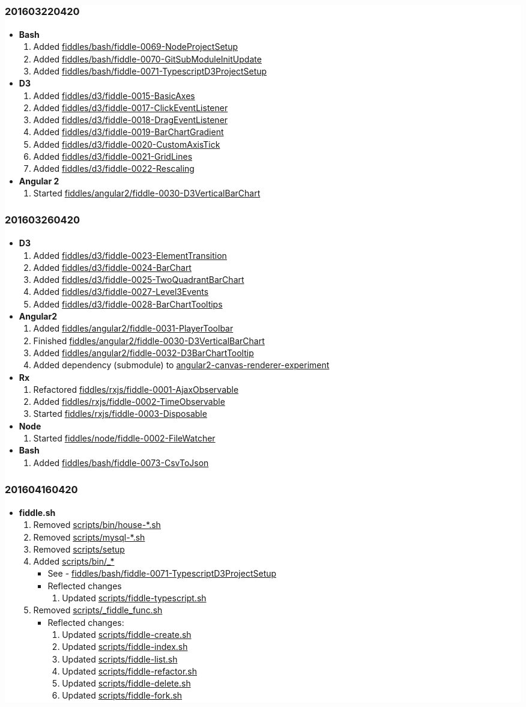 ### 201603220420

* **Bash**
    1.  Added [fiddles/bash/fiddle-0069-NodeProjectSetup](fiddles/bash/fiddle-0069-NodeProjectSetup)
    2.  Added [fiddles/bash/fiddle-0070-GitSubModuleInitUpdate](fiddles/bash/fiddle-0070-GitSubModuleInitUpdate)
    3.  Added [fiddles/bash/fiddle-0071-TypescriptD3ProjectSetup](fiddles/bash/fiddle-0071-TypescriptD3ProjectSetup)
* **D3**
    1.  Added [fiddles/d3/fiddle-0015-BasicAxes](fiddles/d3/fiddle-0015-BasicAxes)
    2.  Added [fiddles/d3/fiddle-0017-ClickEventListener](fiddles/d3/fiddle-0017-ClickEventListener)
    3.  Added [fiddles/d3/fiddle-0018-DragEventListener](fiddles/d3/fiddle-0018-DragEventListener)
    4.  Added [fiddles/d3/fiddle-0019-BarChartGradient](fiddles/d3/fiddle-0019-BarChartGradient)
    5.  Added [fiddles/d3/fiddle-0020-CustomAxisTick](fiddles/d3/fiddle-0020-CustomAxisTick)
    6.  Added [fiddles/d3/fiddle-0021-GridLines](fiddles/d3/fiddle-0021-GridLines)
    7.  Added [fiddles/d3/fiddle-0022-Rescaling](fiddles/d3/fiddle-0022-Rescaling)
* **Angular 2**
    1.  Started [fiddles/angular2/fiddle-0030-D3VerticalBarChart](fiddles/angular2/fiddle-0030-D3VerticalBarChart)

### 201603260420

* **D3**
    1.  Added [fiddles/d3/fiddle-0023-ElementTransition](fiddles/d3/fiddle-0023-ElementTransition)
    2.  Added [fiddles/d3/fiddle-0024-BarChart](fiddles/d3/fiddle-0024-BarChart)
    3.  Added [fiddles/d3/fiddle-0025-TwoQuadrantBarChart](fiddles/d3/fiddle-0025-TwoQuadrantBarChart)
    4.  Added [fiddles/d3/fiddle-0027-Level3Events](fiddles/d3/fiddle-0027-Level3Events)
    5.  Added [fiddles/d3/fiddle-0028-BarChartTooltips](fiddles/d3/fiddle-0028-BarChartTooltips)
* **Angular2**
    1.  Added [fiddles/angular2/fiddle-0031-PlayerToolbar](fiddles/angular2/fiddle-0031-PlayerToolbar)
    2.  Finished [fiddles/angular2/fiddle-0030-D3VerticalBarChart](fiddles/angular2/fiddle-0030-D3VerticalBarChart)
    3.  Added [fiddles/angular2/fiddle-0032-D3BarChartTooltip](fiddles/angular2/fiddle-0032-D3BarChartTooltip)
    4.  Added dependency (submodule) to [angular2-canvas-renderer-experiment](https://github.com/matsko/angular2-canvas-renderer-experiment)
* **Rx**
    1.  Refactored [fiddles/rxjs/fiddle-0001-AjaxObservable](fiddles/rxjs/fiddle-0001-AjaxObservable)
    2.  Added [fiddles/rxjs/fiddle-0002-TimeObservable](fiddles/rxjs/fiddle-0002-TimeObservable)
    3.  Started [fiddles/rxjs/fiddle-0003-Disposable](fiddles/rxjs/fiddle-0003-Disposable)
* **Node**
    1.  Started [fiddles/node/fiddle-0002-FileWatcher](fiddles/node/fiddle-0002-FileWatcher)
* **Bash**
    1.  Added [fiddles/bash/fiddle-0073-CsvToJson](fiddles/bash/fiddle-0073-CsvToJson)

### 201604160420

* **fiddle.sh**
    1.  Removed [scripts/bin/house-*.sh](scripts/bin)
    2.  Removed [scripts/mysql-*.sh](scripts)
    3.  Removed [scripts/setup](scripts)
    4.  Added [scripts/bin/_*](scripts/bin)
        *   See - [fiddles/bash/fiddle-0071-TypescriptD3ProjectSetup](fiddles/bash/fiddle-0071-TypescriptD3ProjectSetup)
        *   Reflected changes
            1. Updated [scripts/fiddle-typescript.sh](scripts/fiddle-typescript.sh)
    5.  Removed [scripts/_fiddle_func.sh](scripts)
        *   Reflected changes:
            1.  Updated [scripts/fiddle-create.sh](scripts/fiddle-create.sh)
            2.  Updated [scripts/fiddle-index.sh](scripts/fiddle-index.sh)
            3.  Updated [scripts/fiddle-list.sh](scripts/fiddle-list.sh)
            4.  Updated [scripts/fiddle-refactor.sh](scripts/fiddle-refactor.sh)
            5.  Updated [scripts/fiddle-delete.sh](scripts/fiddle-delete.sh)
            6.  Updated [scripts/fiddle-fork.sh](scripts/fiddle-fork.sh)